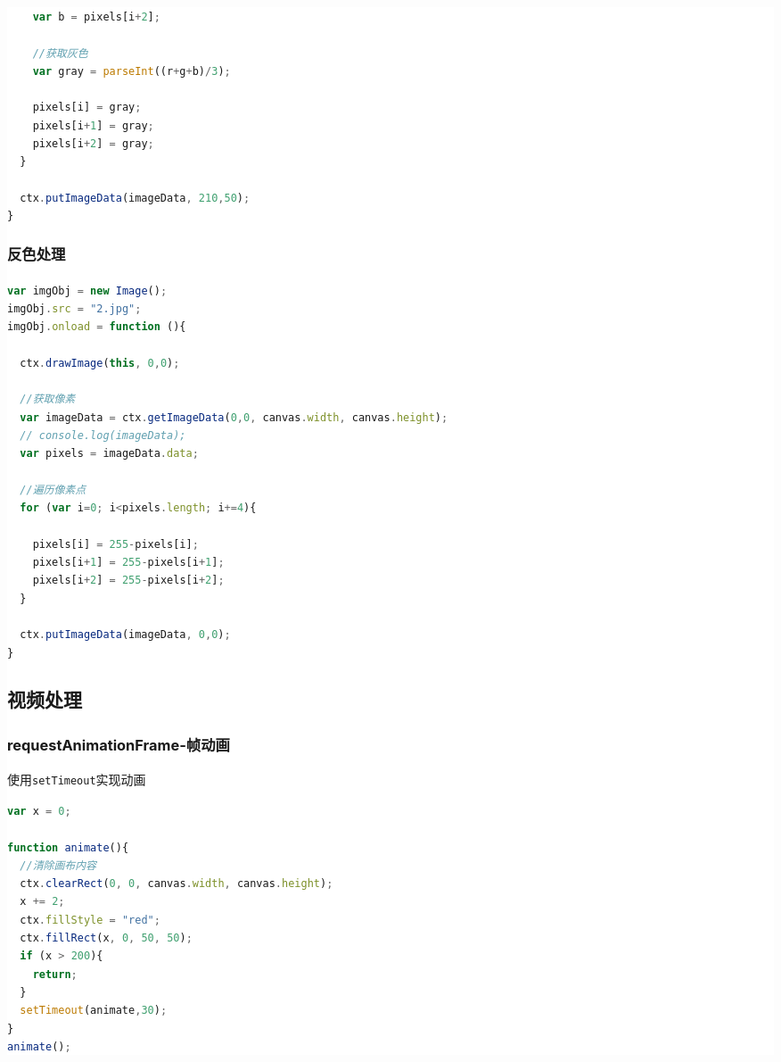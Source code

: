 ```javascript
    var b = pixels[i+2];

    //获取灰色
    var gray = parseInt((r+g+b)/3);

    pixels[i] = gray;
    pixels[i+1] = gray;
    pixels[i+2] = gray;
  }

  ctx.putImageData(imageData, 210,50);
}
```

### 反色处理

```javascript
var imgObj = new Image();
imgObj.src = "2.jpg";
imgObj.onload = function (){

  ctx.drawImage(this, 0,0);

  //获取像素
  var imageData = ctx.getImageData(0,0, canvas.width, canvas.height);
  // console.log(imageData);
  var pixels = imageData.data;

  //遍历像素点
  for (var i=0; i<pixels.length; i+=4){

    pixels[i] = 255-pixels[i];
    pixels[i+1] = 255-pixels[i+1];
    pixels[i+2] = 255-pixels[i+2];
  }

  ctx.putImageData(imageData, 0,0);
}
```

## 视频处理

### requestAnimationFrame-帧动画

使用`setTimeout`实现动画

```javascript
var x = 0;

function animate(){
  //清除画布内容
  ctx.clearRect(0, 0, canvas.width, canvas.height);
  x += 2;
  ctx.fillStyle = "red";
  ctx.fillRect(x, 0, 50, 50);
  if (x > 200){
    return;
  }
  setTimeout(animate,30);
}
animate();
```
